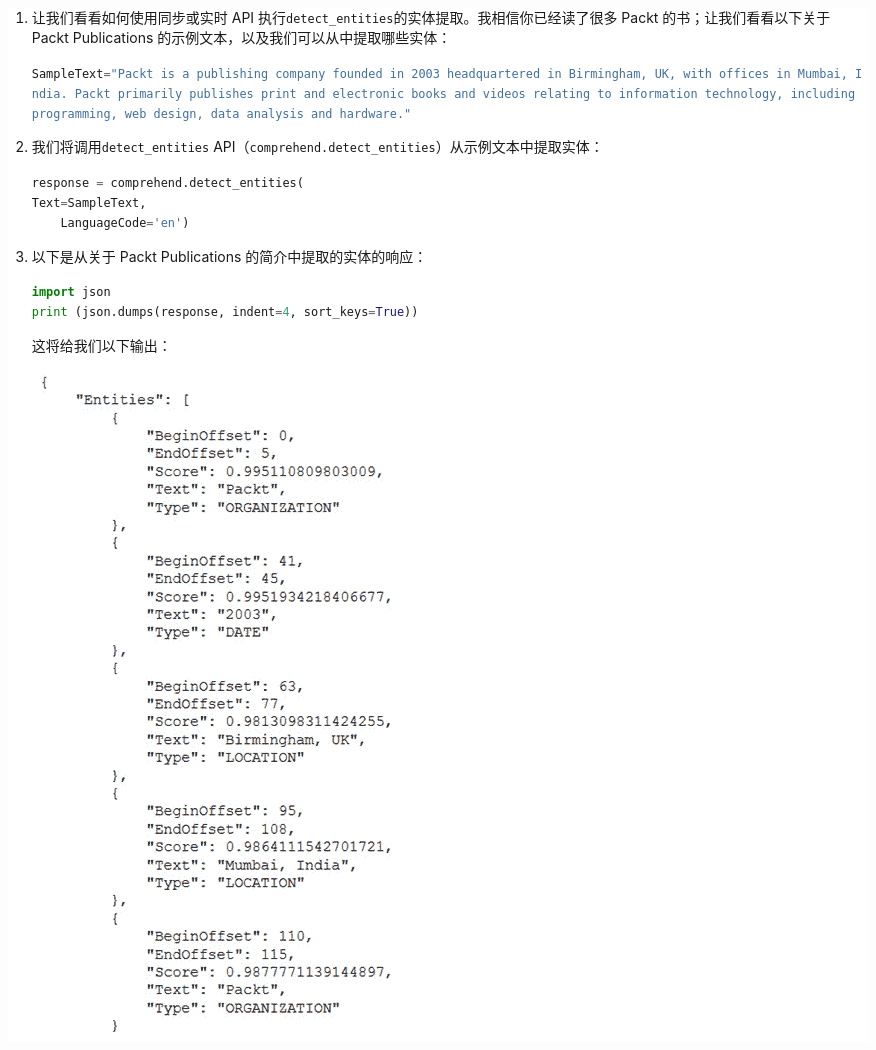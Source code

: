 1.  让我们看看如何使用同步或实时 API 执行`detect_entities`的实体提取。我相信你已经读了很多 Packt 的书；让我们看看以下关于 Packt Publications 的示例文本，以及我们可以从中提取哪些实体：

    ```py
    SampleText="Packt is a publishing company founded in 2003 headquartered in Birmingham, UK, with offices in Mumbai, India. Packt primarily publishes print and electronic books and videos relating to information technology, including programming, web design, data analysis and hardware."
    ```

1.  我们将调用`detect_entities` API（`comprehend.detect_entities`）从示例文本中提取实体：

    ```py
    response = comprehend.detect_entities(
    Text=SampleText,
        LanguageCode='en')
    ```

1.  以下是从关于 Packt Publications 的简介中提取的实体的响应：

    ```py
    import json
    print (json.dumps(response, indent=4, sort_keys=True))
    ```

    这将给我们以下输出：

    ![图 3.21 – JSON 结果截图    ](img/B17528_03_21.jpg)
